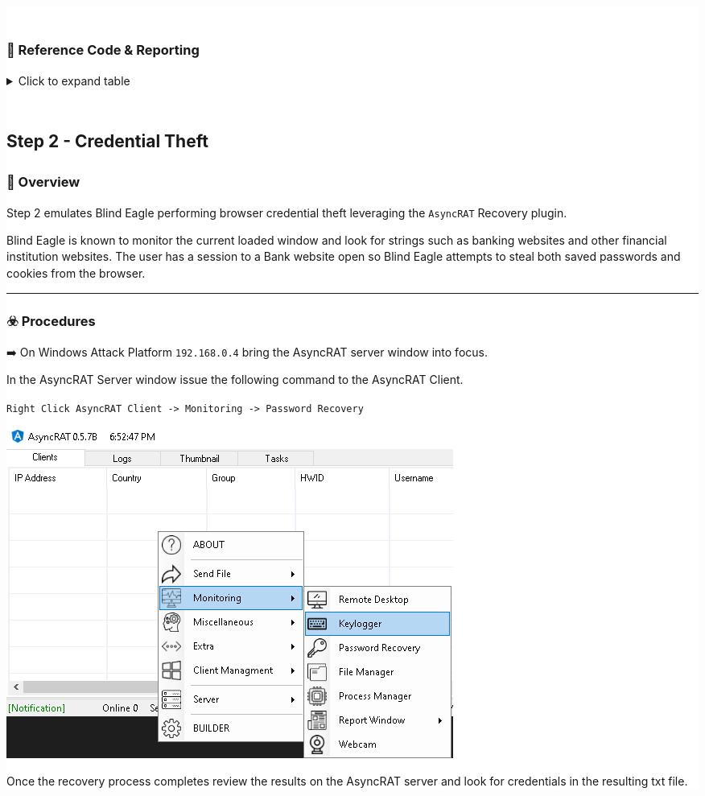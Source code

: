 <br>

### 🔮 Reference Code & Reporting

<details><summary>Click to expand table</summary></details>
<br>

## Step 2 - Credential Theft

### :scroll: Overview

Step 2 emulates Blind Eagle performing browser credential theft leveraging the `AsyncRAT` Recovery plugin.

Blind Eagle is known to monitor the current loaded window and look for strings such as
banking websites and other financial institution websites. The user has a session to a Bank website open so Blind Eagle attempts to steal both saved passwords and cookies from the browser.

---

### ☣️ Procedures

:arrow_right: On Windows Attack Platform `192.168.0.4` bring the AsyncRAT server window into focus.

In the AsyncRAT Server window issue the following command to the AsyncRAT Client.

`Right Click AsyncRAT Client -> Monitoring -> Password Recovery`

![Recovery](../Resources/Screenshots/asyncrat-plugin-log-and-recover.png)

Once the recovery process completes review the results on the AsyncRAT server and look for credentials in the resulting txt file.
